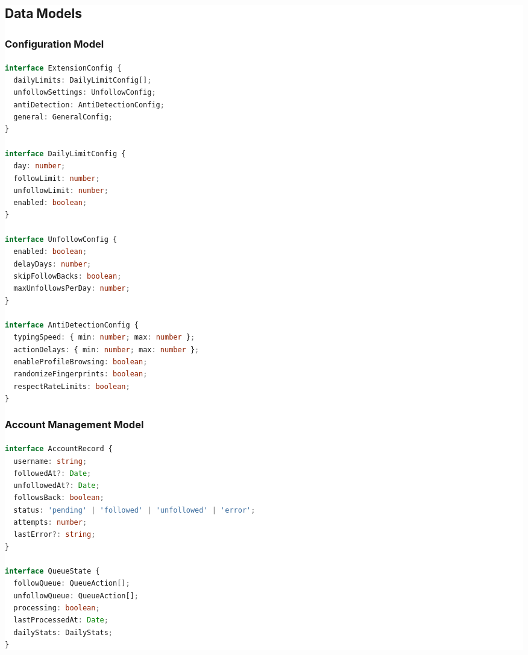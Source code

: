 ## Data Models

### Configuration Model
```typescript
interface ExtensionConfig {
  dailyLimits: DailyLimitConfig[];
  unfollowSettings: UnfollowConfig;
  antiDetection: AntiDetectionConfig;
  general: GeneralConfig;
}

interface DailyLimitConfig {
  day: number;
  followLimit: number;
  unfollowLimit: number;
  enabled: boolean;
}

interface UnfollowConfig {
  enabled: boolean;
  delayDays: number;
  skipFollowBacks: boolean;
  maxUnfollowsPerDay: number;
}

interface AntiDetectionConfig {
  typingSpeed: { min: number; max: number };
  actionDelays: { min: number; max: number };
  enableProfileBrowsing: boolean;
  randomizeFingerprints: boolean;
  respectRateLimits: boolean;
}
```

### Account Management Model
```typescript
interface AccountRecord {
  username: string;
  followedAt?: Date;
  unfollowedAt?: Date;
  followsBack: boolean;
  status: 'pending' | 'followed' | 'unfollowed' | 'error';
  attempts: number;
  lastError?: string;
}

interface QueueState {
  followQueue: QueueAction[];
  unfollowQueue: QueueAction[];
  processing: boolean;
  lastProcessedAt: Date;
  dailyStats: DailyStats;
}
```
